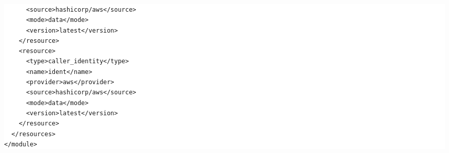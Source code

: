           <source>hashicorp/aws</source>
          <mode>data</mode>
          <version>latest</version>
        </resource>
        <resource>
          <type>caller_identity</type>
          <name>ident</name>
          <provider>aws</provider>
          <source>hashicorp/aws</source>
          <mode>data</mode>
          <version>latest</version>
        </resource>
      </resources>
    </module>

[examples]: https://github.com/terraform-docs/terraform-docs/tree/master/examples
